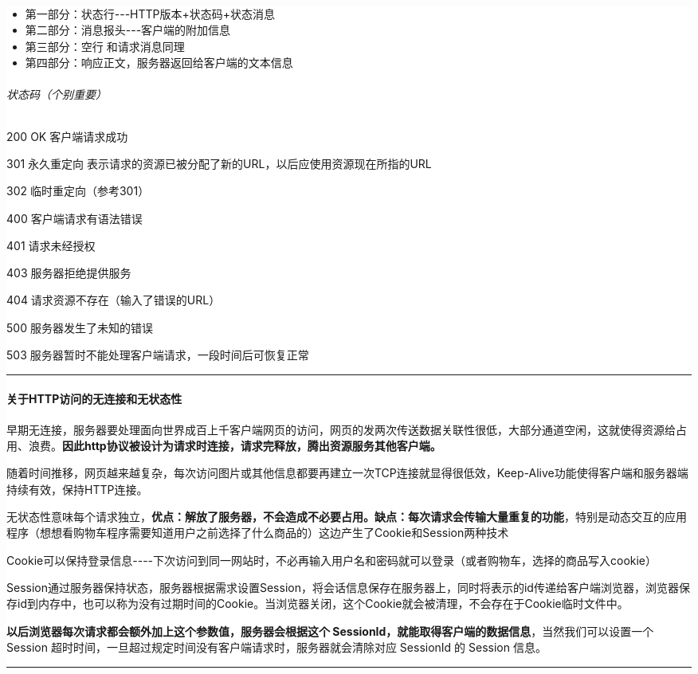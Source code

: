 - 第一部分：状态行---HTTP版本+状态码+状态消息
- 第二部分：消息报头---客户端的附加信息
- 第三部分：空行 和请求消息同理
- 第四部分：响应正文，服务器返回给客户端的文本信息

###### 状态码（个别重要）

200 OK 客户端请求成功

301 永久重定向  表示请求的资源已被分配了新的URL，以后应使用资源现在所指的URL

302 临时重定向（参考301）

400 客户端请求有语法错误

401 请求未经授权

403 服务器拒绝提供服务

404 请求资源不存在（输入了错误的URL）

500 服务器发生了未知的错误

503 服务器暂时不能处理客户端请求，一段时间后可恢复正常

------

#### 关于HTTP访问的无连接和无状态性

早期无连接，服务器要处理面向世界成百上千客户端网页的访问，网页的发两次传送数据关联性很低，大部分通道空闲，这就使得资源给占用、浪费。**因此http协议被设计为请求时连接，请求完释放，腾出资源服务其他客户端。**

随着时间推移，网页越来越复杂，每次访问图片或其他信息都要再建立一次TCP连接就显得很低效，Keep-Alive功能使得客户端和服务器端持续有效，保持HTTP连接。



无状态性意味每个请求独立，**优点：解放了服务器，不会造成不必要占用。缺点：每次请求会传输大量重复的功能**，特别是动态交互的应用程序（想想看购物车程序需要知道用户之前选择了什么商品的）这边产生了Cookie和Session两种技术

Cookie可以保持登录信息----下次访问到同一网站时，不必再输入用户名和密码就可以登录（或者购物车，选择的商品写入cookie）

Session通过服务器保持状态，服务器根据需求设置Session，将会话信息保存在服务器上，同时将表示的id传递给客户端浏览器，浏览器保存id到内存中，也可以称为没有过期时间的Cookie。当浏览器关闭，这个Cookie就会被清理，不会存在于Cookie临时文件中。

**以后浏览器每次请求都会额外加上这个参数值，服务器会根据这个 SessionId，就能取得客户端的数据信息**，当然我们可以设置一个 Session 超时时间，一旦超过规定时间没有客户端请求时，服务器就会清除对应 SessionId 的 Session 信息。

------



